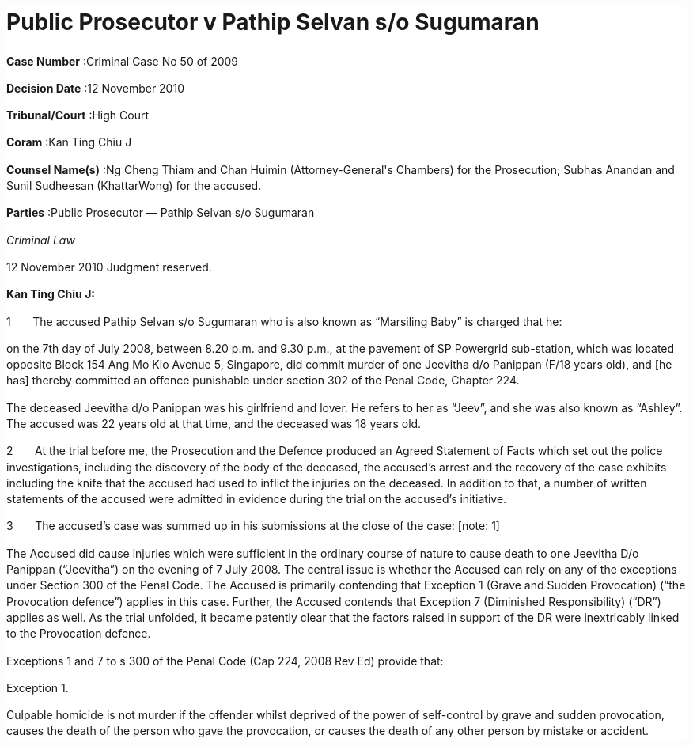 # Public Prosecutor v Pathip Selvan s/o Sugumaran 



**Case Number** :Criminal Case No 50 of 2009 

**Decision Date** :12 November 2010 

**Tribunal/Court** :High Court 

**Coram** :Kan Ting Chiu J 

**Counsel Name(s)** :Ng Cheng Thiam and Chan Huimin (Attorney-General's Chambers) for the Prosecution; Subhas Anandan and Sunil Sudheesan (KhattarWong) for the accused. 

**Parties** :Public Prosecutor — Pathip Selvan s/o Sugumaran 

_Criminal Law_ 

12 November 2010 Judgment reserved. 

**Kan Ting Chiu J:** 

1       The accused Pathip Selvan s/o Sugumaran who is also known as “Marsiling Baby” is charged that he: 

 on the 7th day of July 2008, between 8.20 p.m. and 9.30 p.m., at the pavement of SP Powergrid sub-station, which was located opposite Block 154 Ang Mo Kio Avenue 5, Singapore, did commit murder of one Jeevitha d/o Panippan (F/18 years old), and [he has] thereby committed an offence punishable under section 302 of the Penal Code, Chapter 224. 

The deceased Jeevitha d/o Panippan was his girlfriend and lover. He refers to her as “Jeev”, and she was also known as “Ashley”. The accused was 22 years old at that time, and the deceased was 18 years old. 

2       At the trial before me, the Prosecution and the Defence produced an Agreed Statement of Facts which set out the police investigations, including the discovery of the body of the deceased, the accused’s arrest and the recovery of the case exhibits including the knife that the accused had used to inflict the injuries on the deceased. In addition to that, a number of written statements of the accused were admitted in evidence during the trial on the accused’s initiative. 

3       The accused’s case was summed up in his submissions at the close of the case: [note: 1] 

 The Accused did cause injuries which were sufficient in the ordinary course of nature to cause death to one Jeevitha D/o Panippan (“Jeevitha”) on the evening of 7 July 2008. The central issue is whether the Accused can rely on any of the exceptions under Section 300 of the Penal Code. The Accused is primarily contending that Exception 1 (Grave and Sudden Provocation) (“the Provocation defence”) applies in this case. Further, the Accused contends that Exception 7 (Diminished Responsibility) (“DR”) applies as well. As the trial unfolded, it became patently clear that the factors raised in support of the DR were inextricably linked to the Provocation defence. 

Exceptions 1 and 7 to s 300 of the Penal Code (Cap 224, 2008 Rev Ed) provide that: 


 Exception 1. 

 Culpable homicide is not murder if the offender whilst deprived of the power of self-control by grave and sudden provocation, causes the death of the person who gave the provocation, or causes the death of any other person by mistake or accident. 
